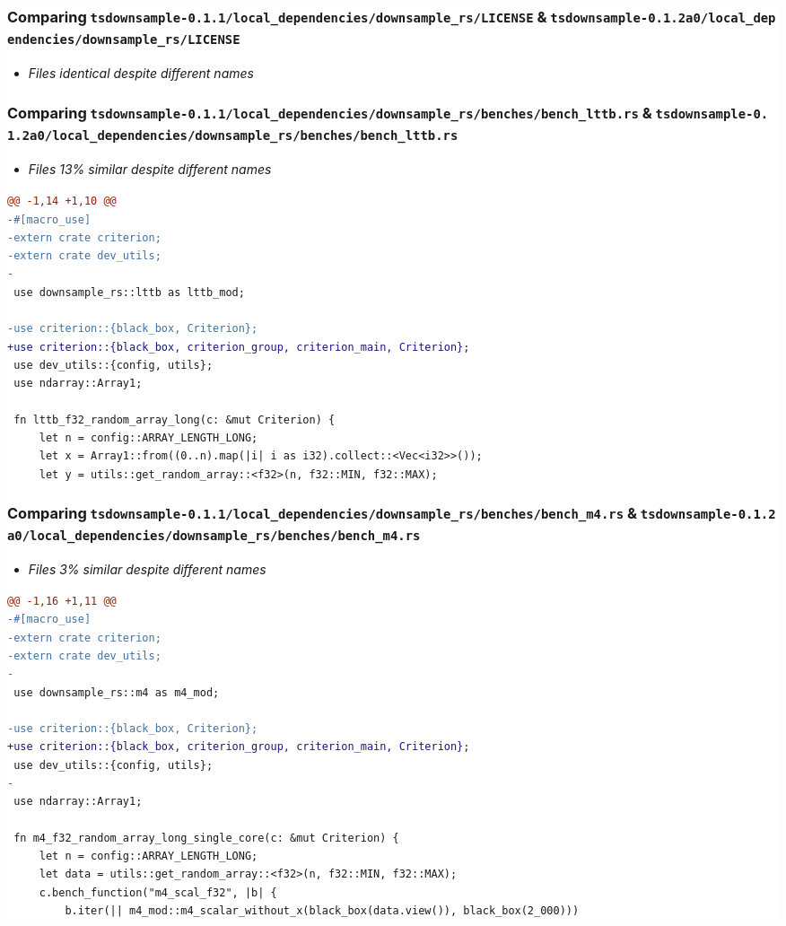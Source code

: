 ### Comparing `tsdownsample-0.1.1/local_dependencies/downsample_rs/LICENSE` & `tsdownsample-0.1.2a0/local_dependencies/downsample_rs/LICENSE`

 * *Files identical despite different names*

### Comparing `tsdownsample-0.1.1/local_dependencies/downsample_rs/benches/bench_lttb.rs` & `tsdownsample-0.1.2a0/local_dependencies/downsample_rs/benches/bench_lttb.rs`

 * *Files 13% similar despite different names*

```diff
@@ -1,14 +1,10 @@
-#[macro_use]
-extern crate criterion;
-extern crate dev_utils;
-
 use downsample_rs::lttb as lttb_mod;
 
-use criterion::{black_box, Criterion};
+use criterion::{black_box, criterion_group, criterion_main, Criterion};
 use dev_utils::{config, utils};
 use ndarray::Array1;
 
 fn lttb_f32_random_array_long(c: &mut Criterion) {
     let n = config::ARRAY_LENGTH_LONG;
     let x = Array1::from((0..n).map(|i| i as i32).collect::<Vec<i32>>());
     let y = utils::get_random_array::<f32>(n, f32::MIN, f32::MAX);
```

### Comparing `tsdownsample-0.1.1/local_dependencies/downsample_rs/benches/bench_m4.rs` & `tsdownsample-0.1.2a0/local_dependencies/downsample_rs/benches/bench_m4.rs`

 * *Files 3% similar despite different names*

```diff
@@ -1,16 +1,11 @@
-#[macro_use]
-extern crate criterion;
-extern crate dev_utils;
-
 use downsample_rs::m4 as m4_mod;
 
-use criterion::{black_box, Criterion};
+use criterion::{black_box, criterion_group, criterion_main, Criterion};
 use dev_utils::{config, utils};
-
 use ndarray::Array1;
 
 fn m4_f32_random_array_long_single_core(c: &mut Criterion) {
     let n = config::ARRAY_LENGTH_LONG;
     let data = utils::get_random_array::<f32>(n, f32::MIN, f32::MAX);
     c.bench_function("m4_scal_f32", |b| {
         b.iter(|| m4_mod::m4_scalar_without_x(black_box(data.view()), black_box(2_000)))
```
